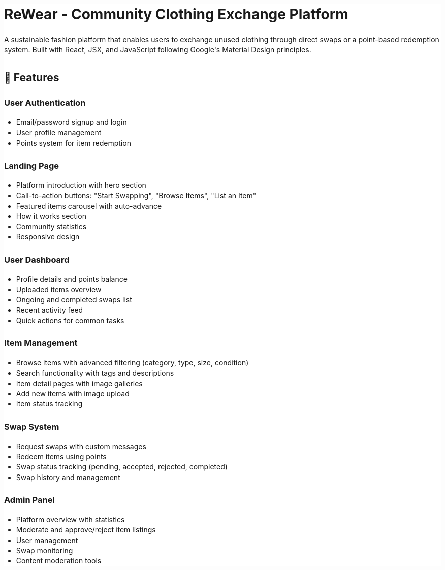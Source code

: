 # ReWear - Community Clothing Exchange Platform

A sustainable fashion platform that enables users to exchange unused clothing through direct swaps or a point-based redemption system. Built with React, JSX, and JavaScript following Google's Material Design principles.

## 🌟 Features

### User Authentication
- Email/password signup and login
- User profile management
- Points system for item redemption

### Landing Page
- Platform introduction with hero section
- Call-to-action buttons: "Start Swapping", "Browse Items", "List an Item"
- Featured items carousel with auto-advance
- How it works section
- Community statistics
- Responsive design

### User Dashboard
- Profile details and points balance
- Uploaded items overview
- Ongoing and completed swaps list
- Recent activity feed
- Quick actions for common tasks

### Item Management
- Browse items with advanced filtering (category, type, size, condition)
- Search functionality with tags and descriptions
- Item detail pages with image galleries
- Add new items with image upload
- Item status tracking

### Swap System
- Request swaps with custom messages
- Redeem items using points
- Swap status tracking (pending, accepted, rejected, completed)
- Swap history and management

### Admin Panel
- Platform overview with statistics
- Moderate and approve/reject item listings
- User management
- Swap monitoring
- Content moderation tools

